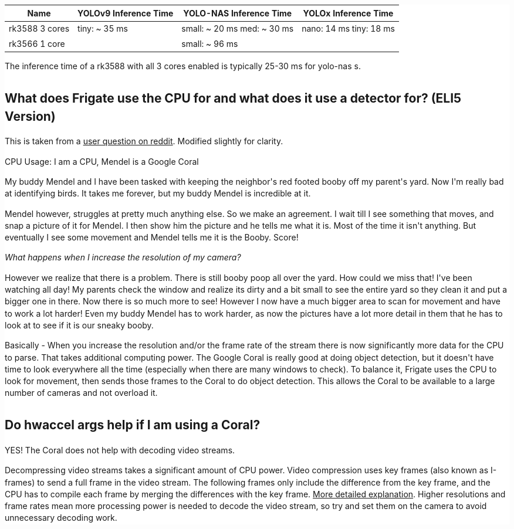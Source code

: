 | Name           | YOLOv9 Inference Time | YOLO-NAS Inference Time     | YOLOx Inference Time    |
| -------------- | --------------------- | --------------------------- | ----------------------- |
| rk3588 3 cores | tiny: ~ 35 ms         | small: ~ 20 ms med: ~ 30 ms | nano: 14 ms tiny: 18 ms |
| rk3566 1 core  |                       | small: ~ 96 ms              |                         |

The inference time of a rk3588 with all 3 cores enabled is typically 25-30 ms for yolo-nas s.

## What does Frigate use the CPU for and what does it use a detector for? (ELI5 Version)

This is taken from a [user question on reddit](https://www.reddit.com/r/homeassistant/comments/q8mgau/comment/hgqbxh5/?utm_source=share&utm_medium=web2x&context=3). Modified slightly for clarity.

CPU Usage: I am a CPU, Mendel is a Google Coral

My buddy Mendel and I have been tasked with keeping the neighbor's red footed booby off my parent's yard. Now I'm really bad at identifying birds. It takes me forever, but my buddy Mendel is incredible at it.

Mendel however, struggles at pretty much anything else. So we make an agreement. I wait till I see something that moves, and snap a picture of it for Mendel. I then show him the picture and he tells me what it is. Most of the time it isn't anything. But eventually I see some movement and Mendel tells me it is the Booby. Score!

_What happens when I increase the resolution of my camera?_

However we realize that there is a problem. There is still booby poop all over the yard. How could we miss that! I've been watching all day! My parents check the window and realize its dirty and a bit small to see the entire yard so they clean it and put a bigger one in there. Now there is so much more to see! However I now have a much bigger area to scan for movement and have to work a lot harder! Even my buddy Mendel has to work harder, as now the pictures have a lot more detail in them that he has to look at to see if it is our sneaky booby.

Basically - When you increase the resolution and/or the frame rate of the stream there is now significantly more data for the CPU to parse. That takes additional computing power. The Google Coral is really good at doing object detection, but it doesn't have time to look everywhere all the time (especially when there are many windows to check). To balance it, Frigate uses the CPU to look for movement, then sends those frames to the Coral to do object detection. This allows the Coral to be available to a large number of cameras and not overload it.

## Do hwaccel args help if I am using a Coral?

YES! The Coral does not help with decoding video streams.

Decompressing video streams takes a significant amount of CPU power. Video compression uses key frames (also known as I-frames) to send a full frame in the video stream. The following frames only include the difference from the key frame, and the CPU has to compile each frame by merging the differences with the key frame. [More detailed explanation](https://blog.video.ibm.com/streaming-video-tips/keyframes-interframe-video-compression/). Higher resolutions and frame rates mean more processing power is needed to decode the video stream, so try and set them on the camera to avoid unnecessary decoding work.
